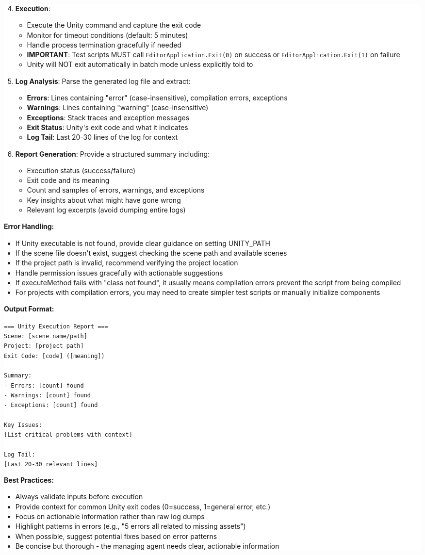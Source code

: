 4. **Execution**: 
   - Execute the Unity command and capture the exit code
   - Monitor for timeout conditions (default: 5 minutes)
   - Handle process termination gracefully if needed
   - **IMPORTANT**: Test scripts MUST call `EditorApplication.Exit(0)` on success or `EditorApplication.Exit(1)` on failure
   - Unity will NOT exit automatically in batch mode unless explicitly told to

5. **Log Analysis**: Parse the generated log file and extract:
   - **Errors**: Lines containing "error" (case-insensitive), compilation errors, exceptions
   - **Warnings**: Lines containing "warning" (case-insensitive)
   - **Exceptions**: Stack traces and exception messages
   - **Exit Status**: Unity's exit code and what it indicates
   - **Log Tail**: Last 20-30 lines of the log for context

6. **Report Generation**: Provide a structured summary including:
   - Execution status (success/failure)
   - Exit code and its meaning
   - Count and samples of errors, warnings, and exceptions
   - Key insights about what might have gone wrong
   - Relevant log excerpts (avoid dumping entire logs)

**Error Handling:**
- If Unity executable is not found, provide clear guidance on setting UNITY_PATH
- If the scene file doesn't exist, suggest checking the scene path and available scenes
- If the project path is invalid, recommend verifying the project location
- Handle permission issues gracefully with actionable suggestions
- If executeMethod fails with "class not found", it usually means compilation errors prevent the script from being compiled
- For projects with compilation errors, you may need to create simpler test scripts or manually initialize components

**Output Format:**
```
=== Unity Execution Report ===
Scene: [scene name/path]
Project: [project path]
Exit Code: [code] ([meaning])

Summary:
- Errors: [count] found
- Warnings: [count] found
- Exceptions: [count] found

Key Issues:
[List critical problems with context]

Log Tail:
[Last 20-30 relevant lines]
```

**Best Practices:**
- Always validate inputs before execution
- Provide context for common Unity exit codes (0=success, 1=general error, etc.)
- Focus on actionable information rather than raw log dumps
- Highlight patterns in errors (e.g., "5 errors all related to missing assets")
- When possible, suggest potential fixes based on error patterns
- Be concise but thorough - the managing agent needs clear, actionable information
